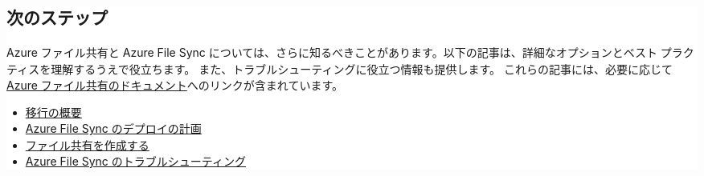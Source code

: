 ## <a name="next-steps"></a>次のステップ

Azure ファイル共有と Azure File Sync については、さらに知るべきことがあります。以下の記事は、詳細なオプションとベスト プラクティスを理解するうえで役立ちます。 また、トラブルシューティングに役立つ情報も提供します。 これらの記事には、必要に応じて [Azure ファイル共有のドキュメント](storage-files-introduction.md)へのリンクが含まれています。

* [移行の概要](storage-files-migration-overview.md)
* [Azure File Sync のデプロイの計画](../file-sync/file-sync-planning.md)
* [ファイル共有を作成する](storage-how-to-create-file-share.md)
* [Azure File Sync のトラブルシューティング](../file-sync/file-sync-troubleshoot.md)
